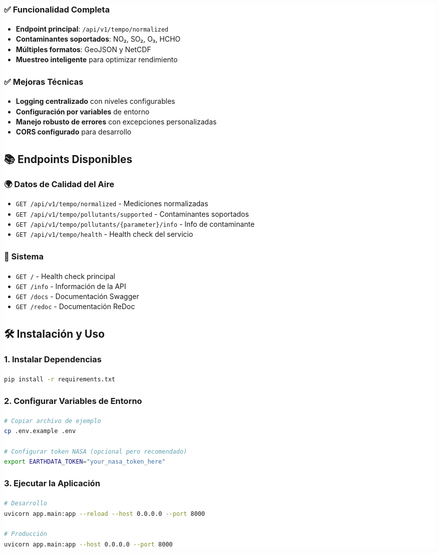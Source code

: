 ### **✅ Funcionalidad Completa**
- **Endpoint principal**: `/api/v1/tempo/normalized`
- **Contaminantes soportados**: NO₂, SO₂, O₃, HCHO
- **Múltiples formatos**: GeoJSON y NetCDF
- **Muestreo inteligente** para optimizar rendimiento

### **✅ Mejoras Técnicas**
- **Logging centralizado** con niveles configurables
- **Configuración por variables** de entorno
- **Manejo robusto de errores** con excepciones personalizadas
- **CORS configurado** para desarrollo

## 📚 Endpoints Disponibles

### **🌍 Datos de Calidad del Aire**
- `GET /api/v1/tempo/normalized` - Mediciones normalizadas
- `GET /api/v1/tempo/pollutants/supported` - Contaminantes soportados
- `GET /api/v1/tempo/pollutants/{parameter}/info` - Info de contaminante
- `GET /api/v1/tempo/health` - Health check del servicio

### **🔧 Sistema**
- `GET /` - Health check principal
- `GET /info` - Información de la API
- `GET /docs` - Documentación Swagger
- `GET /redoc` - Documentación ReDoc

## 🛠️ Instalación y Uso

### **1. Instalar Dependencias**
```bash
pip install -r requirements.txt
```

### **2. Configurar Variables de Entorno**
```bash
# Copiar archivo de ejemplo
cp .env.example .env

# Configurar token NASA (opcional pero recomendado)
export EARTHDATA_TOKEN="your_nasa_token_here"
```

### **3. Ejecutar la Aplicación**
```bash
# Desarrollo
uvicorn app.main:app --reload --host 0.0.0.0 --port 8000

# Producción
uvicorn app.main:app --host 0.0.0.0 --port 8000
```
